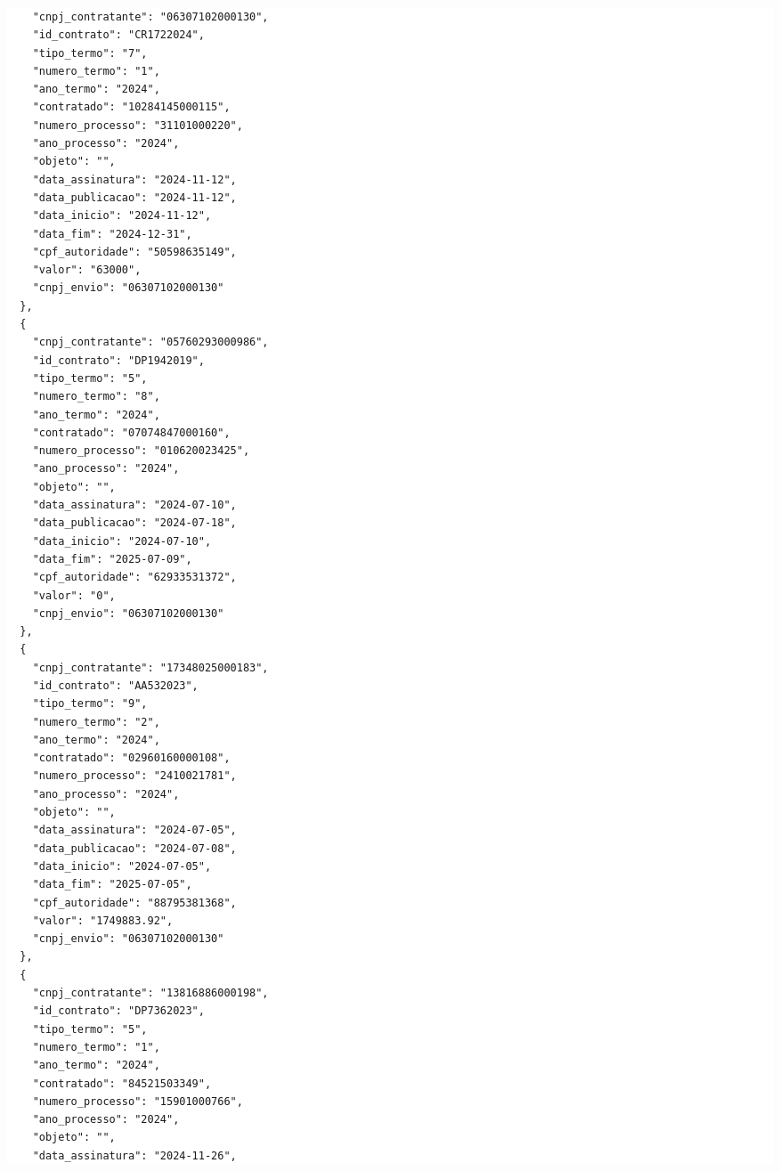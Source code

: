         "cnpj_contratante": "06307102000130",
        "id_contrato": "CR1722024",
        "tipo_termo": "7",
        "numero_termo": "1",
        "ano_termo": "2024",
        "contratado": "10284145000115",
        "numero_processo": "31101000220",
        "ano_processo": "2024",
        "objeto": "",
        "data_assinatura": "2024-11-12",
        "data_publicacao": "2024-11-12",
        "data_inicio": "2024-11-12",
        "data_fim": "2024-12-31",
        "cpf_autoridade": "50598635149",
        "valor": "63000",
        "cnpj_envio": "06307102000130"
      },
      {
        "cnpj_contratante": "05760293000986",
        "id_contrato": "DP1942019",
        "tipo_termo": "5",
        "numero_termo": "8",
        "ano_termo": "2024",
        "contratado": "07074847000160",
        "numero_processo": "010620023425",
        "ano_processo": "2024",
        "objeto": "",
        "data_assinatura": "2024-07-10",
        "data_publicacao": "2024-07-18",
        "data_inicio": "2024-07-10",
        "data_fim": "2025-07-09",
        "cpf_autoridade": "62933531372",
        "valor": "0",
        "cnpj_envio": "06307102000130"
      },
      {
        "cnpj_contratante": "17348025000183",
        "id_contrato": "AA532023",
        "tipo_termo": "9",
        "numero_termo": "2",
        "ano_termo": "2024",
        "contratado": "02960160000108",
        "numero_processo": "2410021781",
        "ano_processo": "2024",
        "objeto": "",
        "data_assinatura": "2024-07-05",
        "data_publicacao": "2024-07-08",
        "data_inicio": "2024-07-05",
        "data_fim": "2025-07-05",
        "cpf_autoridade": "88795381368",
        "valor": "1749883.92",
        "cnpj_envio": "06307102000130"
      },
      {
        "cnpj_contratante": "13816886000198",
        "id_contrato": "DP7362023",
        "tipo_termo": "5",
        "numero_termo": "1",
        "ano_termo": "2024",
        "contratado": "84521503349",
        "numero_processo": "15901000766",
        "ano_processo": "2024",
        "objeto": "",
        "data_assinatura": "2024-11-26",